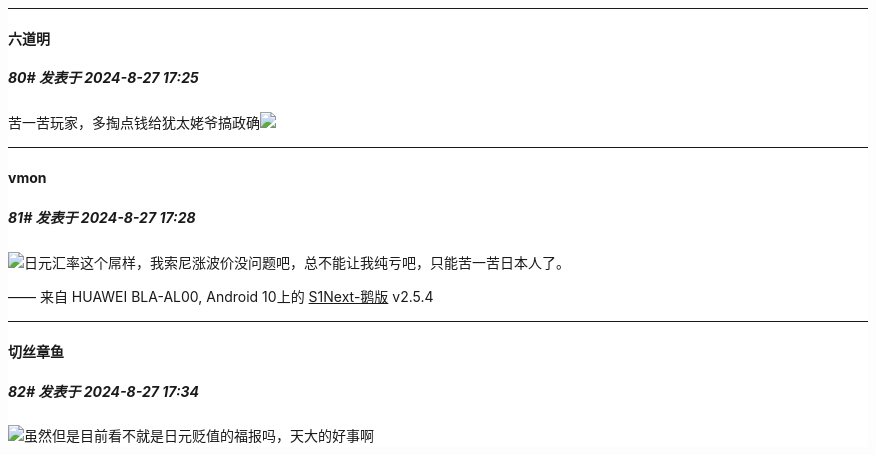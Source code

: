 *****

####  六道明  
##### 80#       发表于 2024-8-27 17:25

苦一苦玩家，多掏点钱给犹太姥爷搞政确<img src="https://static.saraba1st.com/image/smiley/face2017/059.png" referrerpolicy="no-referrer">


*****

####  vmon  
##### 81#       发表于 2024-8-27 17:28

<img src="https://static.saraba1st.com/image/smiley/face2017/067.png" referrerpolicy="no-referrer">日元汇率这个屌样，我索尼涨波价没问题吧，总不能让我纯亏吧，只能苦一苦日本人了。

—— 来自 HUAWEI BLA-AL00, Android 10上的 [S1Next-鹅版](https://github.com/ykrank/S1-Next/releases) v2.5.4


*****

####  切丝章鱼  
##### 82#       发表于 2024-8-27 17:34

<img src="https://static.saraba1st.com/image/smiley/face2017/067.png" referrerpolicy="no-referrer">虽然但是目前看不就是日元贬值的福报吗，天大的好事啊

